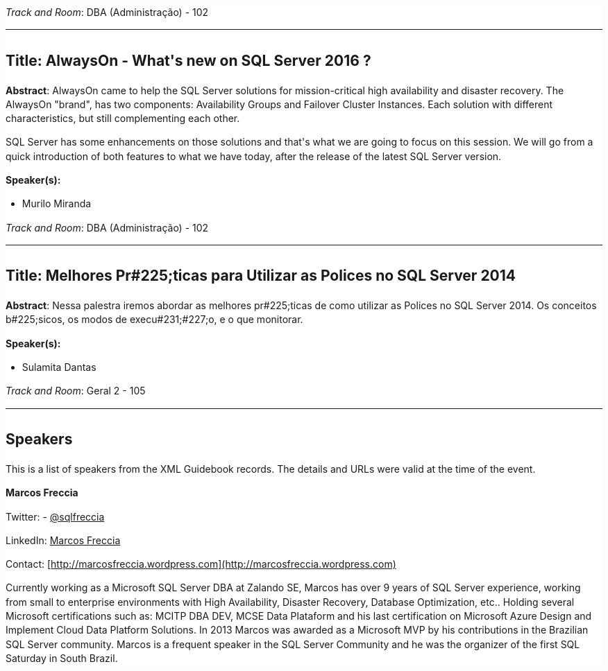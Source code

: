 *Track and Room*: DBA (Administração) - 102
 
----------------------------------------------------------------------------------- 
 
 
## Title: AlwaysOn - What's new on SQL Server 2016 ?
 
**Abstract**:
AlwaysOn came to help the SQL Server solutions for mission-critical high availability and disaster recovery. The AlwaysOn "brand", has two components: Availability Groups and Failover Cluster Instances. Each solution with different characteristics, but still complementing each other.

SQL Server has some enhancements on those solutions and that's what we are going to focus on this session. We will go from a quick introduction of both features to what we have today, after the release of the latest SQL Server version.
 
**Speaker(s):**
- Murilo Miranda
 
*Track and Room*: DBA (Administração) - 102
 
----------------------------------------------------------------------------------- 
 
 
## Title: Melhores Pr#225;ticas para Utilizar as Polices no SQL Server 2014
 
**Abstract**:
Nessa palestra iremos abordar as melhores pr#225;ticas de como utilizar as Polices no SQL Server 2014.  Os conceitos b#225;sicos, os modos de execu#231;#227;o, e o que monitorar. 
 
**Speaker(s):**
- Sulamita Dantas
 
*Track and Room*: Geral 2 - 105
 
----------------------------------------------------------------------------------- 
 
## <a name="#speakers"></a>Speakers
This is a list of speakers from the XML Guidebook records. The details and URLs were valid at the time of the event.
 
 
**Marcos Freccia**
 
Twitter:  - [@sqlfreccia](https://www.twitter.com/@sqlfreccia)
 
LinkedIn: [Marcos Freccia](https://br.linkedin.com/in/marcosfreccia)
 
Contact: [http://marcosfreccia.wordpress.com](http://marcosfreccia.wordpress.com)
 
Currently working as a Microsoft SQL Server DBA at Zalando SE, Marcos has over 9 years of SQL Server experience, working from small to enterprise environments with High Availability, Disaster Recovery, Database Optimization, etc.. Holding several Microsoft certifications such as: MCITP DBA  DEV, MCSE Data Plataform and his last certification on Microsoft Azure Design and Implement Cloud Data Platform Solutions. In 2013 Marcos was awarded as a Microsoft MVP by his contributions in the Brazilian SQL Server community. Marcos is a frequent speaker in the SQL Server Community and he was the organizer of the first SQL Saturday in South Brazil.
 